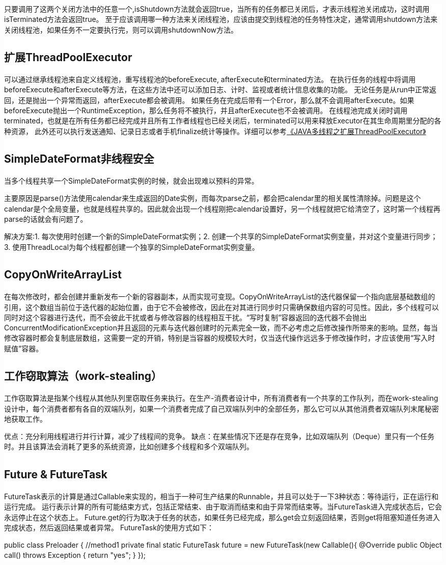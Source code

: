 只要调用了这两个关闭方法中的任意一个,isShutdown方法就会返回true，当所有的任务都已关闭后，才表示线程池关闭成功，这时调用isTerminated方法会返回true。
至于应该调用哪一种方法来关闭线程池，应该由提交到线程池的任务特性决定，通常调用shutdown方法来关闭线程池，如果任务不一定要执行完，则可以调用shutdownNow方法。

## 扩展ThreadPoolExecutor

可以通过继承线程池来自定义线程池，重写线程池的beforeExecute, afterExecute和terminated方法。
在执行任务的线程中将调用beforeExecute和afterExecute等方法，在这些方法中还可以添加日志、计时、监视或者统计信息收集的功能。
无论任务是从run中正常返回，还是抛出一个异常而返回，afterExecute都会被调用。
如果任务在完成后带有一个Error，那么就不会调用afterExecute。如果beforeExecute抛出一个RuntimeException，那么任务将不被执行，并且afterExecute也不会被调用。
在线程池完成关闭时调用terminated，也就是在所有任务都已经完成并且所有工作者线程也已经关闭后，terminated可以用来释放Executor在其生命周期里分配的各种资源，
此外还可以执行发送通知、记录日志或者手机finalize统计等操作。详细可以参考[《JAVA多线程之扩展ThreadPoolExecutor》](http://blog.csdn.net/u013256816/article/details/50403962)

## SimpleDateFormat非线程安全

当多个线程共享一个SimpleDateFormat实例的时候，就会出现难以预料的异常。

主要原因是parse()方法使用calendar来生成返回的Date实例，而每次parse之前，都会把calendar里的相关属性清除掉。问题是这个calendar是个全局变量，也就是线程共享的。因此就会出现一个线程刚把calendar设置好，另一个线程就把它给清空了，这时第一个线程再parse的话就会有问题了。

解决方案:1. 每次使用时创建一个新的SimpleDateFormat实例；2. 创建一个共享的SimpleDateFormat实例变量，并对这个变量进行同步；3. 使用ThreadLocal为每个线程都创建一个独享的SimpleDateFormat实例变量。

## CopyOnWriteArrayList

在每次修改时，都会创建并重新发布一个新的容器副本，从而实现可变现。CopyOnWriteArrayList的迭代器保留一个指向底层基础数组的引用，这个数组当前位于迭代器的起始位置，由于它不会被修改，因此在对其进行同步时只需确保数组内容的可见性。因此，多个线程可以同时对这个容器进行迭代，而不会彼此干扰或者与修改容器的线程相互干扰。“写时复制”容器返回的迭代器不会抛出ConcurrentModificationException并且返回的元素与迭代器创建时的元素完全一致，而不必考虑之后修改操作所带来的影响。显然，每当修改容器时都会复制底层数组，这需要一定的开销，特别是当容器的规模较大时，仅当迭代操作远远多于修改操作时，才应该使用“写入时赋值”容器。

## 工作窃取算法（work-stealing）

工作窃取算法是指某个线程从其他队列里窃取任务来执行。在生产-消费者设计中，所有消费者有一个共享的工作队列，而在work-stealing设计中，每个消费者都有各自的双端队列，如果一个消费者完成了自己双端队列中的全部任务，那么它可以从其他消费者双端队列末尾秘密地获取工作。

优点：充分利用线程进行并行计算，减少了线程间的竞争。
缺点：在某些情况下还是存在竞争，比如双端队列（Deque）里只有一个任务时。并且该算法会消耗了更多的系统资源，比如创建多个线程和多个双端队列。

##  Future & FutureTask

FutureTask表示的计算是通过Callable来实现的，相当于一种可生产结果的Runnable，并且可以处于一下3种状态：等待运行，正在运行和运行完成。
运行表示计算的所有可能结束方式，包括正常结束、由于取消而结束和由于异常而结束等。当FutureTask进入完成状态后，它会永远停止在这个状态上。
Future.get的行为取决于任务的状态，如果任务已经完成，那么get会立刻返回结果，否则get将阻塞知道任务进入完成状态，然后返回结果或者异常。
FutureTask的使用方式如下：

public class Preloader
{
    //method1
    private final static FutureTask<Object> future = new FutureTask<Object>(new Callable<Object>(){
        @Override
        public Object call() throws Exception
        {
            return "yes";
        }
    });
